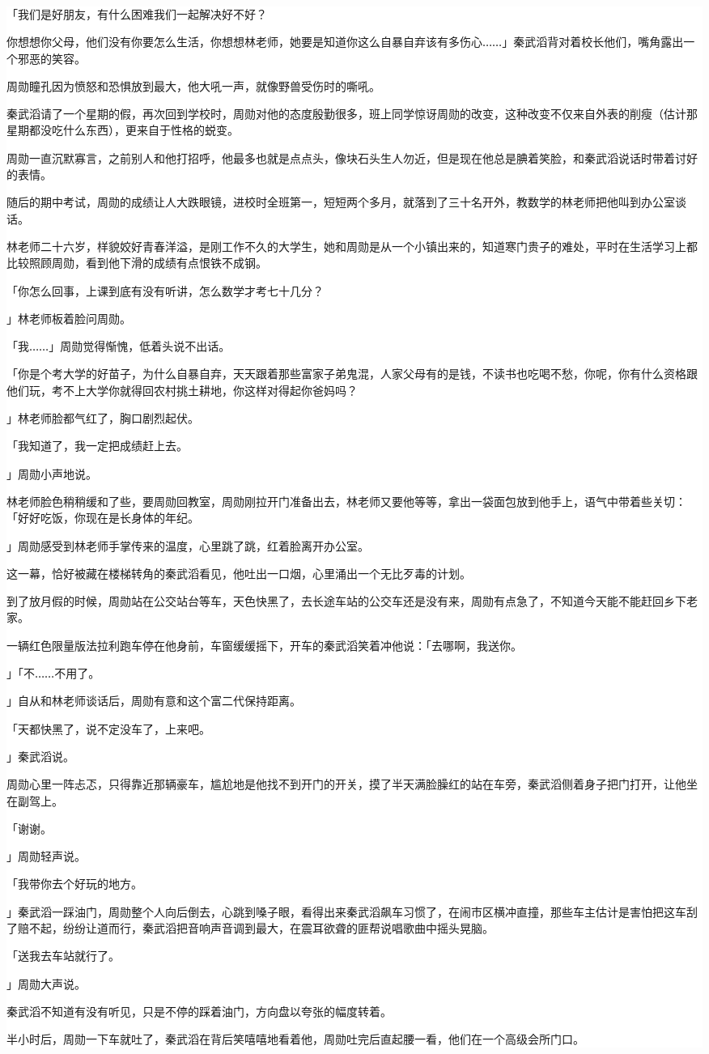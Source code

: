 「我们是好朋友，有什么困难我们一起解决好不好？

你想想你父母，他们没有你要怎么生活，你想想林老师，她要是知道你这么自暴自弃该有多伤心……」秦武滔背对着校长他们，嘴角露出一个邪恶的笑容。

周勋瞳孔因为愤怒和恐惧放到最大，他大吼一声，就像野兽受伤时的嘶吼。

秦武滔请了一个星期的假，再次回到学校时，周勋对他的态度殷勤很多，班上同学惊讶周勋的改变，这种改变不仅来自外表的削瘦（估计那星期都没吃什么东西），更来自于性格的蜕变。

周勋一直沉默寡言，之前别人和他打招呼，他最多也就是点点头，像块石头生人勿近，但是现在他总是腆着笑脸，和秦武滔说话时带着讨好的表情。

随后的期中考试，周勋的成绩让人大跌眼镜，进校时全班第一，短短两个多月，就落到了三十名开外，教数学的林老师把他叫到办公室谈话。

林老师二十六岁，样貌姣好青春洋溢，是刚工作不久的大学生，她和周勋是从一个小镇出来的，知道寒门贵子的难处，平时在生活学习上都比较照顾周勋，看到他下滑的成绩有点恨铁不成钢。

「你怎么回事，上课到底有没有听讲，怎么数学才考七十几分？

」林老师板着脸问周勋。

「我……」周勋觉得惭愧，低着头说不出话。

「你是个考大学的好苗子，为什么自暴自弃，天天跟着那些富家子弟鬼混，人家父母有的是钱，不读书也吃喝不愁，你呢，你有什么资格跟他们玩，考不上大学你就得回农村挑土耕地，你这样对得起你爸妈吗？

」林老师脸都气红了，胸口剧烈起伏。

「我知道了，我一定把成绩赶上去。

」周勋小声地说。

林老师脸色稍稍缓和了些，要周勋回教室，周勋刚拉开门准备出去，林老师又要他等等，拿出一袋面包放到他手上，语气中带着些关切：「好好吃饭，你现在是长身体的年纪。

」周勋感受到林老师手掌传来的温度，心里跳了跳，红着脸离开办公室。

这一幕，恰好被藏在楼梯转角的秦武滔看见，他吐出一口烟，心里涌出一个无比歹毒的计划。

到了放月假的时候，周勋站在公交站台等车，天色快黑了，去长途车站的公交车还是没有来，周勋有点急了，不知道今天能不能赶回乡下老家。

一辆红色限量版法拉利跑车停在他身前，车窗缓缓摇下，开车的秦武滔笑着冲他说：「去哪啊，我送你。

」「不……不用了。

」自从和林老师谈话后，周勋有意和这个富二代保持距离。

「天都快黑了，说不定没车了，上来吧。

」秦武滔说。

周勋心里一阵忐忑，只得靠近那辆豪车，尴尬地是他找不到开门的开关，摸了半天满脸臊红的站在车旁，秦武滔侧着身子把门打开，让他坐在副驾上。

「谢谢。

」周勋轻声说。

「我带你去个好玩的地方。

」秦武滔一踩油门，周勋整个人向后倒去，心跳到嗓子眼，看得出来秦武滔飙车习惯了，在闹市区横冲直撞，那些车主估计是害怕把这车刮了赔不起，纷纷让道而行，秦武滔把音响声音调到最大，在震耳欲聋的匪帮说唱歌曲中摇头晃脑。

「送我去车站就行了。

」周勋大声说。

秦武滔不知道有没有听见，只是不停的踩着油门，方向盘以夸张的幅度转着。

半小时后，周勋一下车就吐了，秦武滔在背后笑嘻嘻地看着他，周勋吐完后直起腰一看，他们在一个高级会所门口。
